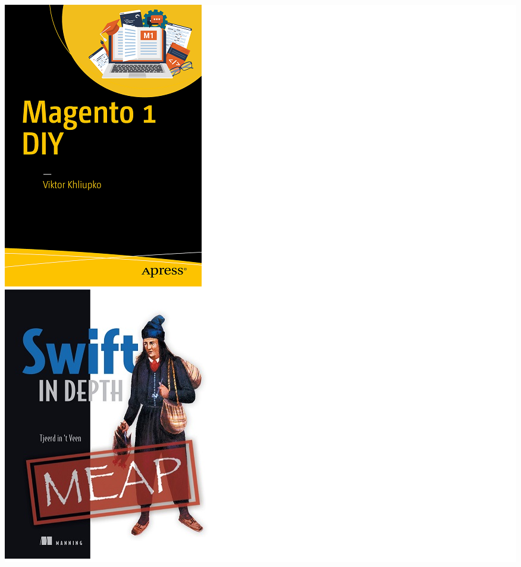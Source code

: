<div class="image-box"><a href="{{site.url}}/daily/2017/10/04/#apress-daily"><img class="resize" alt="Magento 1 DIY" src="/assets/img/learning/apress/magento-1-diy.png"/></a></div>
<div class="image-box"><a href="{{site.url}}/daily/2017/10/04/#manning-daily-1"><img class="resize" alt="Swift in Depth" src="/assets/img/learning/manning/swift-in-depth-meap.png"/></a></div>